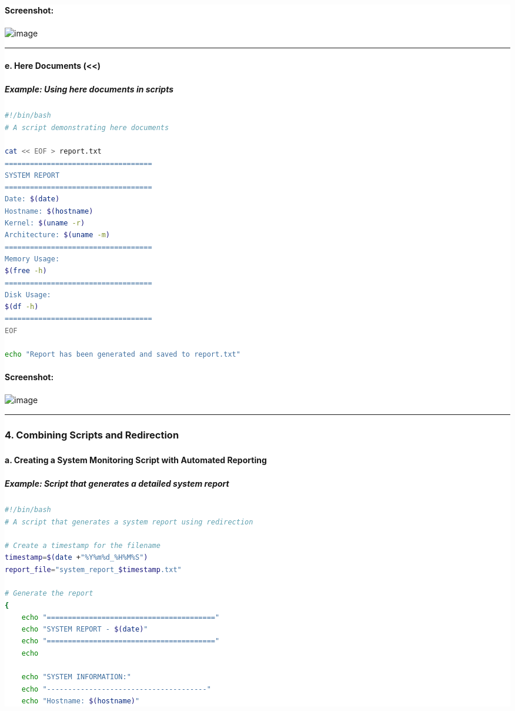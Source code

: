 #### Screenshot:
![image](https://github.com/user-attachments/assets/4e95abf6-f330-4bc6-b5fe-2f148a72e66f)


---

#### e. **Here Documents (<<)**

##### Example: Using here documents in scripts
```bash
#!/bin/bash
# A script demonstrating here documents

cat << EOF > report.txt
===================================
SYSTEM REPORT
===================================
Date: $(date)
Hostname: $(hostname)
Kernel: $(uname -r)
Architecture: $(uname -m)
===================================
Memory Usage:
$(free -h)
===================================
Disk Usage:
$(df -h)
===================================
EOF

echo "Report has been generated and saved to report.txt"
```

#### Screenshot:
![image](https://github.com/user-attachments/assets/1672c447-d343-4e9b-a6db-b37548d1ee9a)


---

### 4. Combining Scripts and Redirection

#### a. **Creating a System Monitoring Script with Automated Reporting**

##### Example: Script that generates a detailed system report
```bash
#!/bin/bash
# A script that generates a system report using redirection

# Create a timestamp for the filename
timestamp=$(date +"%Y%m%d_%H%M%S")
report_file="system_report_$timestamp.txt"

# Generate the report
{
    echo "========================================"
    echo "SYSTEM REPORT - $(date)"
    echo "========================================"
    echo
    
    echo "SYSTEM INFORMATION:"
    echo "--------------------------------------"
    echo "Hostname: $(hostname)"
```